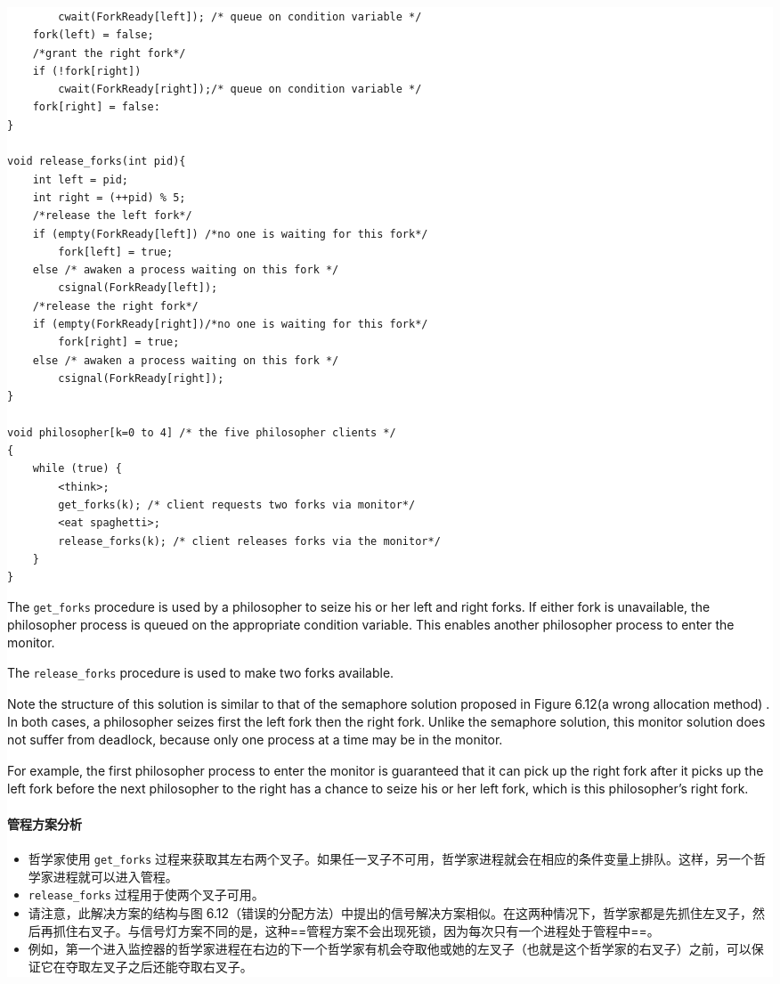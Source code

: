 ```
		cwait(ForkReady[left]); /* queue on condition variable */
	fork(left) = false;
	/*grant the right fork*/
	if (!fork[right])
		cwait(ForkReady[right]);/* queue on condition variable */
	fork[right] = false:
}

void release_forks(int pid){
	int left = pid;
	int right = (++pid) % 5;
	/*release the left fork*/
	if (empty(ForkReady[left]) /*no one is waiting for this fork*/
		fork[left] = true;
	else /* awaken a process waiting on this fork */
		csignal(ForkReady[left]);
	/*release the right fork*/
	if (empty(ForkReady[right])/*no one is waiting for this fork*/
		fork[right] = true;
	else /* awaken a process waiting on this fork */
		csignal(ForkReady[right]);
}

void philosopher[k=0 to 4] /* the five philosopher clients */
{
	while (true) {
		<think>;
		get_forks(k); /* client requests two forks via monitor*/
		<eat spaghetti>;
		release_forks(k); /* client releases forks via the monitor*/
	}
}
```

The `get_forks` procedure is used by a philosopher to seize his or her left and right forks. If either fork is unavailable, the philosopher process is queued on the appropriate condition variable. This enables another philosopher process to enter the monitor. 

The `release_forks` procedure is used to make two forks available. 

Note the structure of this solution is similar to that of the semaphore solution proposed in Figure 6.12(a wrong allocation method) . In both cases, a philosopher seizes first the left fork then the right fork. Unlike the semaphore solution, this monitor solution does not suffer from deadlock, because only one process at a time may be in the monitor. 

For example, the first philosopher process to enter the monitor is guaranteed that it can pick up the right fork after it picks up the left fork before the next philosopher to the right has a chance to seize his or her left fork, which is this philosopher’s right fork.

#### 管程方案分析
- 哲学家使用 `get_forks` 过程来获取其左右两个叉子。如果任一叉子不可用，哲学家进程就会在相应的条件变量上排队。这样，另一个哲学家进程就可以进入管程。
- `release_forks` 过程用于使两个叉子可用。
- 请注意，此解决方案的结构与图 6.12（错误的分配方法）中提出的信号解决方案相似。在这两种情况下，哲学家都是先抓住左叉子，然后再抓住右叉子。与信号灯方案不同的是，这种==管程方案不会出现死锁，因为每次只有一个进程处于管程中==。
- 例如，第一个进入监控器的哲学家进程在右边的下一个哲学家有机会夺取他或她的左叉子（也就是这个哲学家的右叉子）之前，可以保证它在夺取左叉子之后还能夺取右叉子。